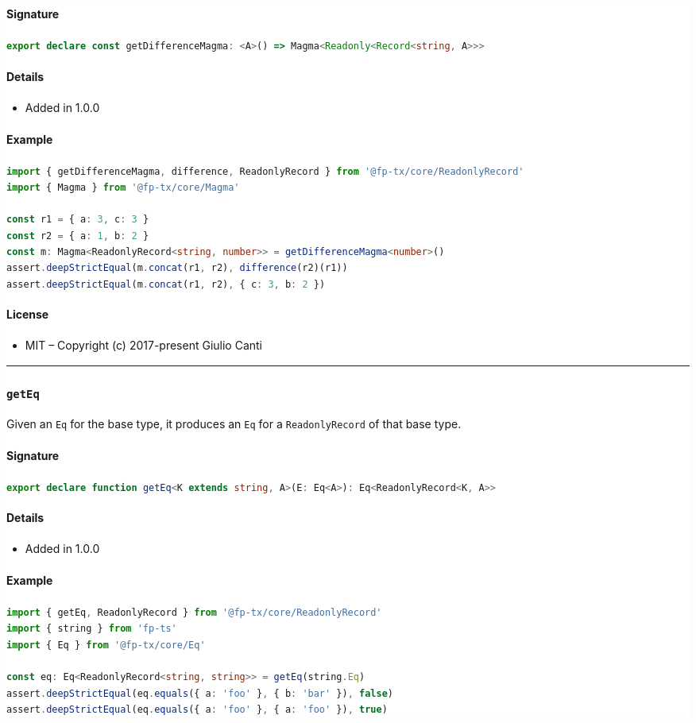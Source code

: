 

#### Signature

```typescript
export declare const getDifferenceMagma: <A>() => Magma<Readonly<Record<string, A>>>
```

#### Details

* Added in 1.0.0

#### Example

```typescript
import { getDifferenceMagma, difference, ReadonlyRecord } from '@fp-tx/core/ReadonlyRecord'
import { Magma } from '@fp-tx/core/Magma'

const r1 = { a: 3, c: 3 }
const r2 = { a: 1, b: 2 }
const m: Magma<ReadonlyRecord<string, number>> = getDifferenceMagma<number>()
assert.deepStrictEqual(m.concat(r1, r2), difference(r2)(r1))
assert.deepStrictEqual(m.concat(r1, r2), { c: 3, b: 2 })

```

#### License

* MIT – Copyright (c) 2017-present Giulio Canti

---


### `getEq`

Given an `Eq` for the base type, it produces an `Eq` for a `ReadonlyRecord` of that base type.




#### Signature

```typescript
export declare function getEq<K extends string, A>(E: Eq<A>): Eq<ReadonlyRecord<K, A>>

```

#### Details

* Added in 1.0.0

#### Example

```typescript
import { getEq, ReadonlyRecord } from '@fp-tx/core/ReadonlyRecord'
import { string } from 'fp-ts'
import { Eq } from '@fp-tx/core/Eq'

const eq: Eq<ReadonlyRecord<string, string>> = getEq(string.Eq)
assert.deepStrictEqual(eq.equals({ a: 'foo' }, { b: 'bar' }), false)
assert.deepStrictEqual(eq.equals({ a: 'foo' }, { a: 'foo' }), true)

```
